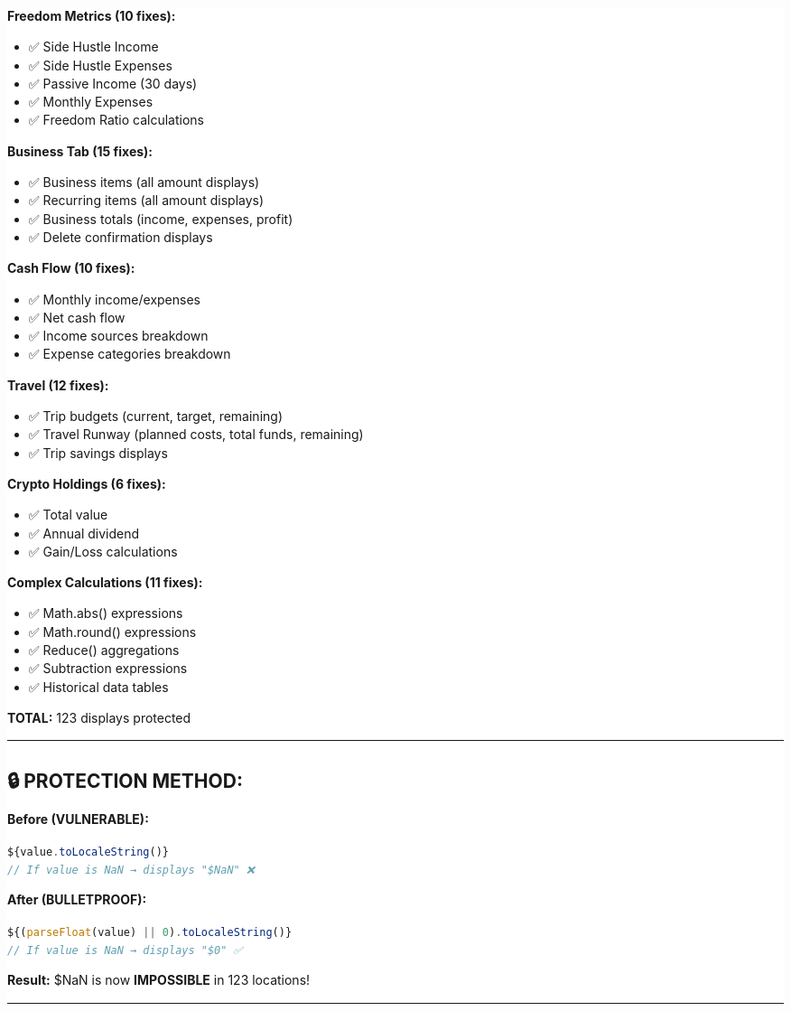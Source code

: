**Freedom Metrics (10 fixes):**
- ✅ Side Hustle Income
- ✅ Side Hustle Expenses
- ✅ Passive Income (30 days)
- ✅ Monthly Expenses
- ✅ Freedom Ratio calculations

**Business Tab (15 fixes):**
- ✅ Business items (all amount displays)
- ✅ Recurring items (all amount displays)
- ✅ Business totals (income, expenses, profit)
- ✅ Delete confirmation displays

**Cash Flow (10 fixes):**
- ✅ Monthly income/expenses
- ✅ Net cash flow
- ✅ Income sources breakdown
- ✅ Expense categories breakdown

**Travel (12 fixes):**
- ✅ Trip budgets (current, target, remaining)
- ✅ Travel Runway (planned costs, total funds, remaining)
- ✅ Trip savings displays

**Crypto Holdings (6 fixes):**
- ✅ Total value
- ✅ Annual dividend
- ✅ Gain/Loss calculations

**Complex Calculations (11 fixes):**
- ✅ Math.abs() expressions
- ✅ Math.round() expressions
- ✅ Reduce() aggregations
- ✅ Subtraction expressions
- ✅ Historical data tables

**TOTAL:** 123 displays protected

---

## 🔒 **PROTECTION METHOD:**

**Before (VULNERABLE):**
```javascript
${value.toLocaleString()}
// If value is NaN → displays "$NaN" ❌
```

**After (BULLETPROOF):**
```javascript
${(parseFloat(value) || 0).toLocaleString()}
// If value is NaN → displays "$0" ✅
```

**Result:** $NaN is now **IMPOSSIBLE** in 123 locations!

---